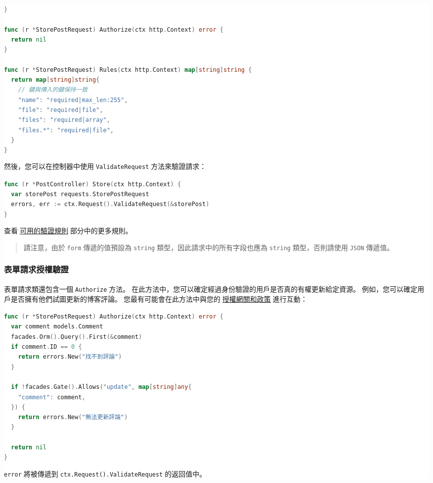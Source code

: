 ```go
}

func (r *StorePostRequest) Authorize(ctx http.Context) error {
  return nil
}

func (r *StorePostRequest) Rules(ctx http.Context) map[string]string {
  return map[string]string{
    // 鍵與傳入的鍵保持一致
    "name": "required|max_len:255",
    "file": "required|file",
    "files": "required|array",
    "files.*": "required|file",
  }
}
```

然後，您可以在控制器中使用 `ValidateRequest` 方法來驗證請求：

```go
func (r *PostController) Store(ctx http.Context) {
  var storePost requests.StorePostRequest
  errors, err := ctx.Request().ValidateRequest(&storePost)
}
```

查看 [可用的驗證規則](#available-validation-rules) 部分中的更多規則。

> 請注意，由於 `form` 傳遞的值預設為 `string` 類型，因此請求中的所有字段也應為 `string` 類型，否則請使用 `JSON` 傳遞值。

### 表單請求授權驗證

表單請求類還包含一個 `Authorize` 方法。 在此方法中，您可以確定經過身份驗證的用戶是否真的有權更新給定資源。 例如，您可以確定用戶是否擁有他們試圖更新的博客評論。 您最有可能會在此方法中與您的 [授權網關和政策](../security/authorization.md) 進行互動：

```go
func (r *StorePostRequest) Authorize(ctx http.Context) error {
  var comment models.Comment
  facades.Orm().Query().First(&comment)
  if comment.ID == 0 {
    return errors.New("找不到評論")
  }

  if !facades.Gate().Allows("update", map[string]any{
    "comment": comment,
  }) {
    return errors.New("無法更新評論")
  }

  return nil
}
```

`error` 將被傳遞到 `ctx.Request().ValidateRequest` 的返回值中。
